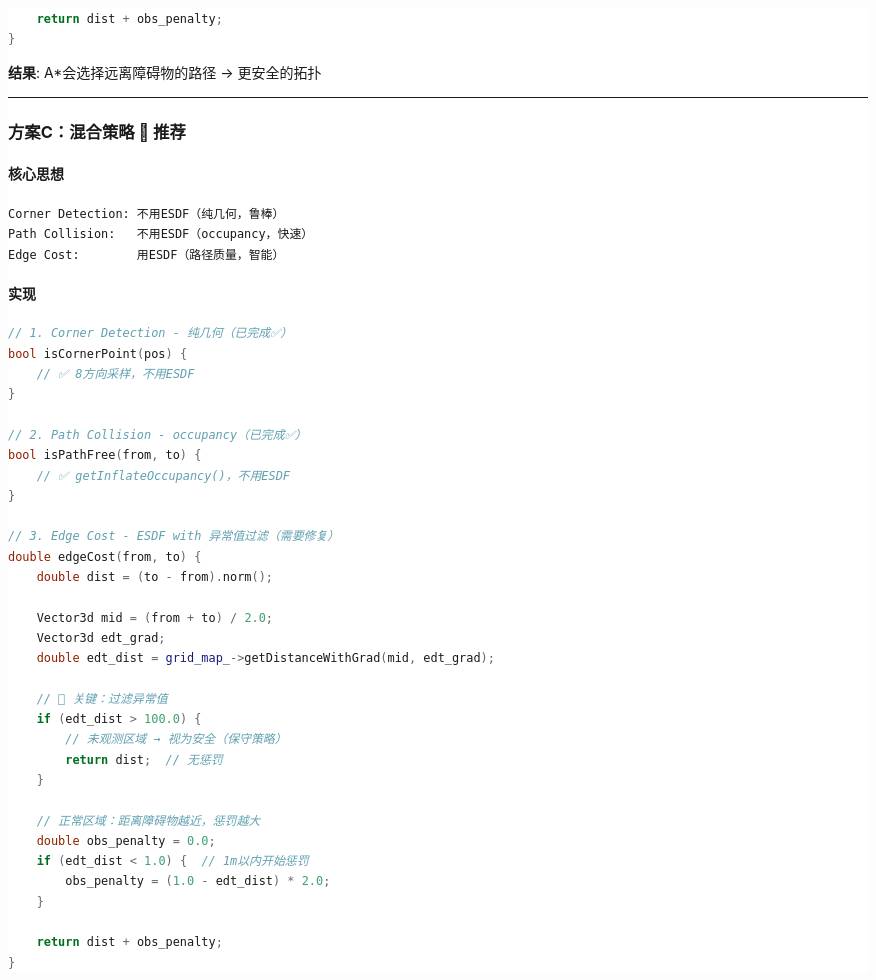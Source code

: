 ```cpp
    return dist + obs_penalty;
}
```

**结果**: A*会选择远离障碍物的路径 → 更安全的拓扑

---

### 方案C：混合策略 🎯 **推荐**

#### 核心思想
```
Corner Detection: 不用ESDF（纯几何，鲁棒）
Path Collision:   不用ESDF（occupancy，快速）
Edge Cost:        用ESDF（路径质量，智能）
```

#### 实现
```cpp
// 1. Corner Detection - 纯几何（已完成✅）
bool isCornerPoint(pos) {
    // ✅ 8方向采样，不用ESDF
}

// 2. Path Collision - occupancy（已完成✅）
bool isPathFree(from, to) {
    // ✅ getInflateOccupancy()，不用ESDF
}

// 3. Edge Cost - ESDF with 异常值过滤（需要修复）
double edgeCost(from, to) {
    double dist = (to - from).norm();
    
    Vector3d mid = (from + to) / 2.0;
    Vector3d edt_grad;
    double edt_dist = grid_map_->getDistanceWithGrad(mid, edt_grad);
    
    // 🔧 关键：过滤异常值
    if (edt_dist > 100.0) {
        // 未观测区域 → 视为安全（保守策略）
        return dist;  // 无惩罚
    }
    
    // 正常区域：距离障碍物越近，惩罚越大
    double obs_penalty = 0.0;
    if (edt_dist < 1.0) {  // 1m以内开始惩罚
        obs_penalty = (1.0 - edt_dist) * 2.0;
    }
    
    return dist + obs_penalty;
}
```
